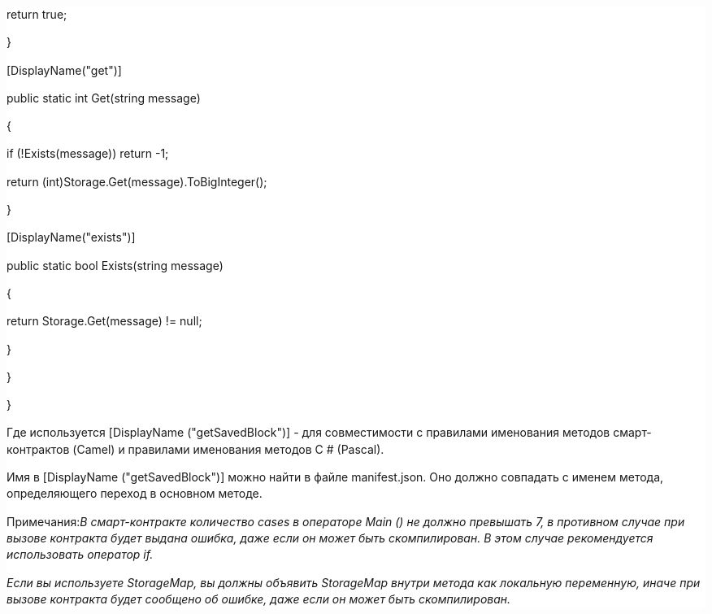 return true;

}

\[DisplayName("get")\]

public static int Get(string message)

{

if (!Exists(message)) return -1;

return (int)Storage.Get(message).ToBigInteger();

}

\[DisplayName("exists")\]

public static bool Exists(string message)

{

return Storage.Get(message) != null;

}

}

}

Где используется \[DisplayName ("getSavedBlock")\] - для совместимости с
правилами именования методов смарт-контрактов (Camel) и правилами
именования методов C \# (Pascal).

Имя в \[DisplayName ("getSavedBlock")\] можно найти в файле
manifest.json. Оно должно совпадать с именем метода, определяющего
переход в основном методе.

Примечания:*В смарт-контракте количество cases в операторе Main () не
должно превышать 7, в противном случае при вызове контракта будет выдана
ошибка, даже если он может быть скомпилирован. В этом случае
рекомендуется использовать оператор if.*

*Если вы используете StorageMap, вы должны объявить StorageMap внутри
метода как локальную переменную, иначе при вызове контракта будет
сообщено об ошибке, даже если он может быть скомпилирован.*

